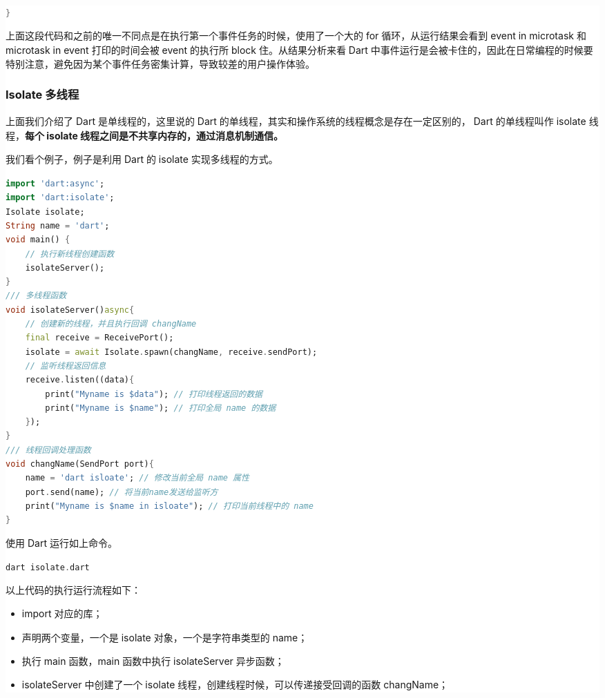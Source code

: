 ```dart
}
```

上面这段代码和之前的唯一不同点是在执行第一个事件任务的时候，使用了一个大的 for 循环，从运行结果会看到 event in microtask 和 microtask in event 打印的时间会被 event 的执行所 block 住。从结果分析来看 Dart 中事件运行是会被卡住的，因此在日常编程的时候要特别注意，避免因为某个事件任务密集计算，导致较差的用户操作体验。

### Isolate 多线程

上面我们介绍了 Dart 是单线程的，这里说的 Dart 的单线程，其实和操作系统的线程概念是存在一定区别的， Dart 的单线程叫作 isolate 线程，**每个 isolate 线程之间是不共享内存的，通过消息机制通信。**

我们看个例子，例子是利用 Dart 的 isolate 实现多线程的方式。

```dart
import 'dart:async';
import 'dart:isolate';
Isolate isolate;
String name = 'dart';
void main() {
	// 执行新线程创建函数
 	isolateServer();
}
/// 多线程函数
void isolateServer()async{
	// 创建新的线程，并且执行回调 changName 
	final receive = ReceivePort();
	isolate = await Isolate.spawn(changName, receive.sendPort);
	// 监听线程返回信息 
	receive.listen((data){
		print("Myname is $data"); // 打印线程返回的数据
		print("Myname is $name"); // 打印全局 name 的数据
	});
}
/// 线程回调处理函数
void changName(SendPort port){
	name = 'dart isloate'; // 修改当前全局 name 属性
	port.send(name); // 将当前name发送给监听方
	print("Myname is $name in isloate"); // 打印当前线程中的 name
}
```

使用 Dart 运行如上命令。

```dart
dart isolate.dart
```

以上代码的执行运行流程如下：

* import 对应的库；

* 声明两个变量，一个是 isolate 对象，一个是字符串类型的 name；

* 执行 main 函数，main 函数中执行 isolateServer 异步函数；

* isolateServer 中创建了一个 isolate 线程，创建线程时候，可以传递接受回调的函数 changName；
